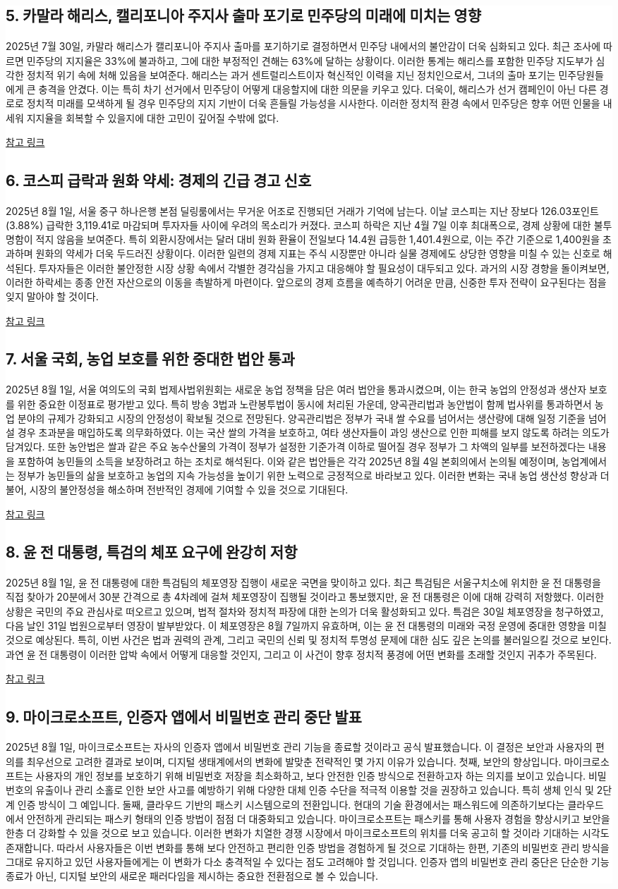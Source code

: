 ## 5. 카말라 해리스, 캘리포니아 주지사 출마 포기로 민주당의 미래에 미치는 영향

2025년 7월 30일, 카말라 해리스가 캘리포니아 주지사 출마를 포기하기로 결정하면서 민주당 내에서의 불안감이 더욱 심화되고 있다. 최근 조사에 따르면 민주당의 지지율은 33%에 불과하고, 그에 대한 부정적인 견해는 63%에 달하는 상황이다. 이러한 통계는 해리스를 포함한 민주당 지도부가 심각한 정치적 위기 속에 처해 있음을 보여준다. 해리스는 과거 센트럴리스트이자 혁신적인 이력을 지닌 정치인으로서, 그녀의 출마 포기는 민주당원들에게 큰 충격을 안겼다. 이는 특히 차기 선거에서 민주당이 어떻게 대응할지에 대한 의문을 키우고 있다. 더욱이, 해리스가 선거 캠페인이 아닌 다른 경로로 정치적 미래를 모색하게 될 경우 민주당의 지지 기반이 더욱 흔들릴 가능성을 시사한다. 이러한 정치적 환경 속에서 민주당은 향후 어떤 인물을 내세워 지지율을 회복할 수 있을지에 대한 고민이 깊어질 수밖에 없다.

[참고 링크](https://www.usatoday.com/story/news/politics/2025/07/31/kamala-harris-democrats-2028-primary-election-analysis/85454337007/)

## 6. 코스피 급락과 원화 약세: 경제의 긴급 경고 신호

2025년 8월 1일, 서울 중구 하나은행 본점 딜링룸에서는 무거운 어조로 진행되던 거래가 기억에 남는다. 이날 코스피는 지난 장보다 126.03포인트(3.88%) 급락한 3,119.41로 마감되며 투자자들 사이에 우려의 목소리가 커졌다. 코스피 하락은 지난 4월 7일 이후 최대폭으로, 경제 상황에 대한 불투명함이 적지 않음을 보여준다. 특히 외환시장에서는 달러 대비 원화 환율이 전일보다 14.4원 급등한 1,401.4원으로, 이는 주간 기준으로 1,400원을 초과하며 원화의 약세가 더욱 두드러진 상황이다. 이러한 일련의 경제 지표는 주식 시장뿐만 아니라 실물 경제에도 상당한 영향을 미칠 수 있는 신호로 해석된다. 투자자들은 이러한 불안정한 시장 상황 속에서 각별한 경각심을 가지고 대응해야 할 필요성이 대두되고 있다. 과거의 시장 경향을 돌이켜보면, 이러한 하락세는 종종 안전 자산으로의 이동을 촉발하게 마련이다. 앞으로의 경제 흐름을 예측하기 어려운 만큼, 신중한 투자 전략이 요구된다는 점을 잊지 말아야 할 것이다.

[참고 링크](https://www.yna.co.kr/view/AKR20250801112500008?section=economy/all)

## 7. 서울 국회, 농업 보호를 위한 중대한 법안 통과

2025년 8월 1일, 서울 여의도의 국회 법제사법위원회는 새로운 농업 정책을 담은 여러 법안을 통과시켰으며, 이는 한국 농업의 안정성과 생산자 보호를 위한 중요한 이정표로 평가받고 있다. 특히 방송 3법과 노란봉투법이 동시에 처리된 가운데, 양곡관리법과 농안법이 함께 법사위를 통과하면서 농업 분야의 규제가 강화되고 시장의 안정성이 확보될 것으로 전망된다. 양곡관리법은 정부가 국내 쌀 수요를 넘어서는 생산량에 대해 일정 기준을 넘어설 경우 초과분을 매입하도록 의무화하였다. 이는 국산 쌀의 가격을 보호하고, 여타 생산자들이 과잉 생산으로 인한 피해를 보지 않도록 하려는 의도가 담겨있다. 또한 농안법은 쌀과 같은 주요 농수산물의 가격이 정부가 설정한 기준가격 이하로 떨어질 경우 정부가 그 차액의 일부를 보전하겠다는 내용을 포함하여 농민들의 소득을 보장하려고 하는 조치로 해석된다. 이와 같은 법안들은 각각 2025년 8월 4일 본회의에서 논의될 예정이며, 농업계에서는 정부가 농민들의 삶을 보호하고 농업의 지속 가능성을 높이기 위한 노력으로 긍정적으로 바라보고 있다. 이러한 변화는 국내 농업 생산성 향상과 더불어, 시장의 불안정성을 해소하며 전반적인 경제에 기여할 수 있을 것으로 기대된다.

[참고 링크](https://www.yna.co.kr/view/AKR20250801071952001?section=politics/all)

## 8. 윤 전 대통령, 특검의 체포 요구에 완강히 저항

2025년 8월 1일, 윤 전 대통령에 대한 특검팀의 체포영장 집행이 새로운 국면을 맞이하고 있다. 최근 특검팀은 서울구치소에 위치한 윤 전 대통령을 직접 찾아가 20분에서 30분 간격으로 총 4차례에 걸쳐 체포영장이 집행될 것이라고 통보했지만, 윤 전 대통령은 이에 대해 강력히 저항했다. 이러한 상황은 국민의 주요 관심사로 떠오르고 있으며, 법적 절차와 정치적 파장에 대한 논의가 더욱 활성화되고 있다. 특검은 30일 체포영장을 청구하였고, 다음 날인 31일 법원으로부터 영장이 발부받았다. 이 체포영장은 8월 7일까지 유효하며, 이는 윤 전 대통령의 미래와 국정 운영에 중대한 영향을 미칠 것으로 예상된다. 특히, 이번 사건은 법과 권력의 관계, 그리고 국민의 신뢰 및 정치적 투명성 문제에 대한 심도 깊은 논의를 불러일으킬 것으로 보인다. 과연 윤 전 대통령이 이러한 압박 속에서 어떻게 대응할 것인지, 그리고 이 사건이 향후 정치적 풍경에 어떤 변화를 초래할 것인지 귀추가 주목된다.

[참고 링크](https://www.yna.co.kr/view/AKR20250801096951004?section=politics/all)

## 9. 마이크로소프트, 인증자 앱에서 비밀번호 관리 중단 발표

2025년 8월 1일, 마이크로소프트는 자사의 인증자 앱에서 비밀번호 관리 기능을 종료할 것이라고 공식 발표했습니다. 이 결정은 보안과 사용자의 편의를 최우선으로 고려한 결과로 보이며, 디지털 생태계에서의 변화에 발맞춘 전략적인 몇 가지 이유가 있습니다. 첫째, 보안의 향상입니다. 마이크로소프트는 사용자의 개인 정보를 보호하기 위해 비밀번호 저장을 최소화하고, 보다 안전한 인증 방식으로 전환하고자 하는 의지를 보이고 있습니다. 비밀번호의 유출이나 관리 소홀로 인한 보안 사고를 예방하기 위해 다양한 대체 인증 수단을 적극적 이용할 것을 권장하고 있습니다. 특히 생체 인식 및 2단계 인증 방식이 그 예입니다. 둘째, 클라우드 기반의 패스키 시스템으로의 전환입니다. 현대의 기술 환경에서는 패스워드에 의존하기보다는 클라우드에서 안전하게 관리되는 패스키 형태의 인증 방법이 점점 더 대중화되고 있습니다. 마이크로소프트는 패스키를 통해 사용자 경험을 향상시키고 보안을 한층 더 강화할 수 있을 것으로 보고 있습니다. 이러한 변화가 치열한 경쟁 시장에서 마이크로소프트의 위치를 더욱 공고히 할 것이라 기대하는 시각도 존재합니다. 따라서 사용자들은 이번 변화를 통해 보다 안전하고 편리한 인증 방법을 경험하게 될 것으로 기대하는 한편, 기존의 비밀번호 관리 방식을 그대로 유지하고 있던 사용자들에게는 이 변화가 다소 충격적일 수 있다는 점도 고려해야 할 것입니다. 인증자 앱의 비밀번호 관리 중단은 단순한 기능 종료가 아닌, 디지털 보안의 새로운 패러다임을 제시하는 중요한 전환점으로 볼 수 있습니다.
